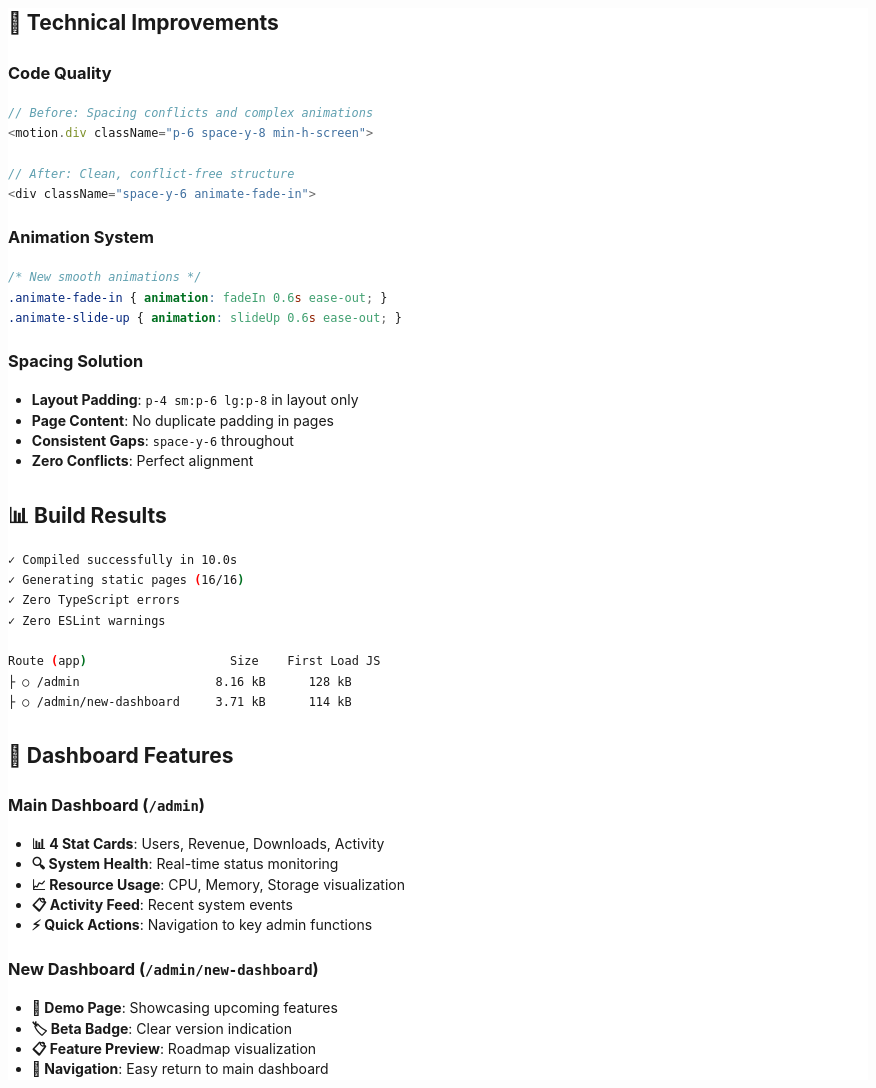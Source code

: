 ## 🚀 Technical Improvements

### Code Quality
```typescript
// Before: Spacing conflicts and complex animations
<motion.div className="p-6 space-y-8 min-h-screen">

// After: Clean, conflict-free structure
<div className="space-y-6 animate-fade-in">
```

### Animation System
```css
/* New smooth animations */
.animate-fade-in { animation: fadeIn 0.6s ease-out; }
.animate-slide-up { animation: slideUp 0.6s ease-out; }
```

### Spacing Solution
- **Layout Padding**: `p-4 sm:p-6 lg:p-8` in layout only
- **Page Content**: No duplicate padding in pages
- **Consistent Gaps**: `space-y-6` throughout
- **Zero Conflicts**: Perfect alignment

## 📊 Build Results

```bash
✓ Compiled successfully in 10.0s
✓ Generating static pages (16/16)
✓ Zero TypeScript errors
✓ Zero ESLint warnings

Route (app)                    Size    First Load JS
├ ○ /admin                   8.16 kB      128 kB
├ ○ /admin/new-dashboard     3.71 kB      114 kB
```

## 🎯 Dashboard Features

### Main Dashboard (`/admin`)
- **📊 4 Stat Cards**: Users, Revenue, Downloads, Activity
- **🔍 System Health**: Real-time status monitoring
- **📈 Resource Usage**: CPU, Memory, Storage visualization
- **📋 Activity Feed**: Recent system events
- **⚡ Quick Actions**: Navigation to key admin functions

### New Dashboard (`/admin/new-dashboard`)
- **🎨 Demo Page**: Showcasing upcoming features
- **🏷️ Beta Badge**: Clear version indication
- **📋 Feature Preview**: Roadmap visualization
- **🔗 Navigation**: Easy return to main dashboard
